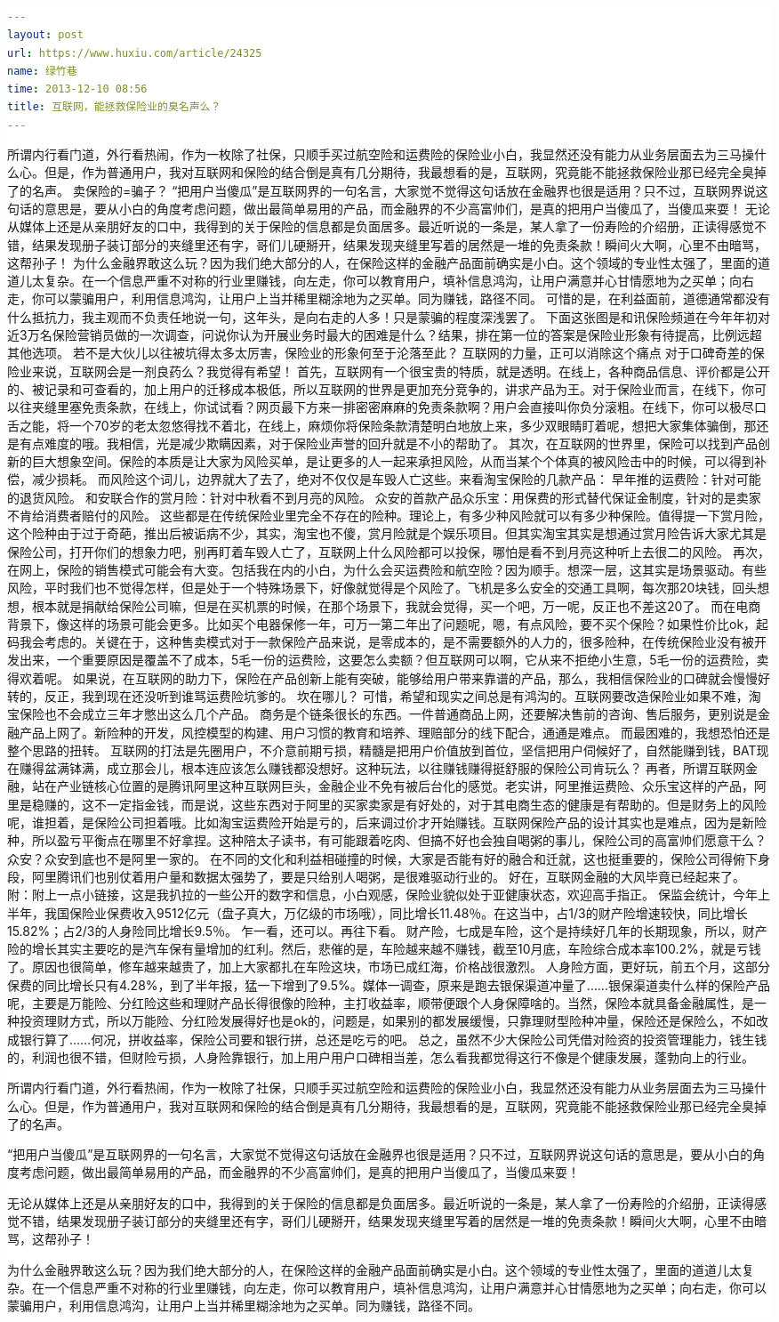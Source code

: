 ```yaml
---
layout: post
url: https://www.huxiu.com/article/24325
name: 绿竹巷
time: 2013-12-10 08:56
title: 互联网，能拯救保险业的臭名声么？
---
```

所谓内行看门道，外行看热闹，作为一枚除了社保，只顺手买过航空险和运费险的保险业小白，我显然还没有能力从业务层面去为三马操什么心。但是，作为普通用户，我对互联网和保险的结合倒是真有几分期待，我最想看的是，互联网，究竟能不能拯救保险业那已经完全臭掉了的名声。 卖保险的=骗子？ “把用户当傻瓜”是互联网界的一句名言，大家觉不觉得这句话放在金融界也很是适用？只不过，互联网界说这句话的意思是，要从小白的角度考虑问题，做出最简单易用的产品，而金融界的不少高富帅们，是真的把用户当傻瓜了，当傻瓜来耍！ 无论从媒体上还是从亲朋好友的口中，我得到的关于保险的信息都是负面居多。最近听说的一条是，某人拿了一份寿险的介绍册，正读得感觉不错，结果发现册子装订部分的夹缝里还有字，哥们儿硬掰开，结果发现夹缝里写着的居然是一堆的免责条款！瞬间火大啊，心里不由暗骂，这帮孙子！ 为什么金融界敢这么玩？因为我们绝大部分的人，在保险这样的金融产品面前确实是小白。这个领域的专业性太强了，里面的道道儿太复杂。在一个信息严重不对称的行业里赚钱，向左走，你可以教育用户，填补信息鸿沟，让用户满意并心甘情愿地为之买单；向右走，你可以蒙骗用户，利用信息鸿沟，让用户上当并稀里糊涂地为之买单。同为赚钱，路径不同。 可惜的是，在利益面前，道德通常都没有什么抵抗力，我主观而不负责任地说一句，这年头，是向右走的人多！只是蒙骗的程度深浅罢了。 下面这张图是和讯保险频道在今年年初对近3万名保险营销员做的一次调查，问说你认为开展业务时最大的困难是什么？结果，排在第一位的答案是保险业形象有待提高，比例远超其他选项。 若不是大伙儿以往被坑得太多太厉害，保险业的形象何至于沦落至此？ 互联网的力量，正可以消除这个痛点 对于口碑奇差的保险业来说，互联网会是一剂良药么？我觉得有希望！ 首先，互联网有一个很宝贵的特质，就是透明。在线上，各种商品信息、评价都是公开的、被记录和可查看的，加上用户的迁移成本极低，所以互联网的世界是更加充分竞争的，讲求产品为王。对于保险业而言，在线下，你可以往夹缝里塞免责条款，在线上，你试试看？网页最下方来一排密密麻麻的免责条款啊？用户会直接叫你负分滚粗。在线下，你可以极尽口舌之能，将一个70岁的老太忽悠得找不着北，在线上，麻烦你将保险条款清楚明白地放上来，多少双眼睛盯着呢，想把大家集体骗倒，那还是有点难度的哦。我相信，光是减少欺瞒因素，对于保险业声誉的回升就是不小的帮助了。 其次，在互联网的世界里，保险可以找到产品创新的巨大想象空间。保险的本质是让大家为风险买单，是让更多的人一起来承担风险，从而当某个个体真的被风险击中的时候，可以得到补偿，减少损耗。 而风险这个词儿，边界就大了去了，绝对不仅仅是车毁人亡这些。来看淘宝保险的几款产品： 早年推的运费险：针对可能的退货风险。 和安联合作的赏月险：针对中秋看不到月亮的风险。 众安的首款产品众乐宝：用保费的形式替代保证金制度，针对的是卖家不肯给消费者赔付的风险。 这些都是在传统保险业里完全不存在的险种。理论上，有多少种风险就可以有多少种保险。值得提一下赏月险，这个险种由于过于奇葩，推出后被诟病不少，其实，淘宝也不傻，赏月险就是个娱乐项目。但其实淘宝其实是想通过赏月险告诉大家尤其是保险公司，打开你们的想象力吧，别再盯着车毁人亡了，互联网上什么风险都可以投保，哪怕是看不到月亮这种听上去很二的风险。 再次，在网上，保险的销售模式可能会有大变。包括我在内的小白，为什么会买运费险和航空险？因为顺手。想深一层，这其实是场景驱动。有些风险，平时我们也不觉得怎样，但是处于一个特殊场景下，好像就觉得是个风险了。飞机是多么安全的交通工具啊，每次那20块钱，回头想想，根本就是捐献给保险公司嘛，但是在买机票的时候，在那个场景下，我就会觉得，买一个吧，万一呢，反正也不差这20了。 而在电商背景下，像这样的场景可能会更多。比如买个电器保修一年，可万一第二年出了问题呢，嗯，有点风险，要不买个保险？如果性价比ok，起码我会考虑的。关键在于，这种售卖模式对于一款保险产品来说，是零成本的，是不需要额外的人力的，很多险种，在传统保险业没有被开发出来，一个重要原因是覆盖不了成本，5毛一份的运费险，这要怎么卖额？但互联网可以啊，它从来不拒绝小生意，5毛一份的运费险，卖得欢着呢。 如果说，在互联网的助力下，保险在产品创新上能有突破，能够给用户带来靠谱的产品，那么，我相信保险业的口碑就会慢慢好转的，反正，我到现在还没听到谁骂运费险坑爹的。 坎在哪儿？ 可惜，希望和现实之间总是有鸿沟的。互联网要改造保险业如果不难，淘宝保险也不会成立三年才憋出这么几个产品。 商务是个链条很长的东西。一件普通商品上网，还要解决售前的咨询、售后服务，更别说是金融产品上网了。新险种的开发，风控模型的构建、用户习惯的教育和培养、理赔部分的线下配合，通通是难点。 而最困难的，我想恐怕还是整个思路的扭转。 互联网的打法是先圈用户，不介意前期亏损，精髓是把用户价值放到首位，坚信把用户伺候好了，自然能赚到钱，BAT现在赚得盆满钵满，成立那会儿，根本连应该怎么赚钱都没想好。这种玩法，以往赚钱赚得挺舒服的保险公司肯玩么？ 再者，所谓互联网金融，站在产业链核心位置的是腾讯阿里这种互联网巨头，金融企业不免有被后台化的感觉。老实讲，阿里推运费险、众乐宝这样的产品，阿里是稳赚的，这不一定指金钱，而是说，这些东西对于阿里的买家卖家是有好处的，对于其电商生态的健康是有帮助的。但是财务上的风险呢，谁担着，是保险公司担着哦。比如淘宝运费险开始是亏的，后来调过价才开始赚钱。互联网保险产品的设计其实也是难点，因为是新险种，所以盈亏平衡点在哪里不好拿捏。这种陪太子读书，有可能跟着吃肉、但搞不好也会独自喝粥的事儿，保险公司的高富帅们愿意干么？众安？众安到底也不是阿里一家的。 在不同的文化和利益相碰撞的时候，大家是否能有好的融合和迁就，这也挺重要的，保险公司得俯下身段，阿里腾讯们也别仗着用户量和数据太强势了，要是只给别人喝粥，是很难驱动行业的。 好在，互联网金融的大风毕竟已经起来了。 附：附上一点小链接，这是我扒拉的一些公开的数字和信息，小白观感，保险业貌似处于亚健康状态，欢迎高手指正。 保监会统计，今年上半年，我国保险业保费收入9512亿元（盘子真大，万亿级的市场哦），同比增长11.48％。在这当中，占1/3的财产险增速较快，同比增长15.82%；占2/3的人身险同比增长9.5％。 乍一看，还可以。再往下看。 财产险，七成是车险，这个是持续好几年的长期现象，所以，财产险的增长其实主要吃的是汽车保有量增加的红利。然后，悲催的是，车险越来越不赚钱，截至10月底，车险综合成本率100.2%，就是亏钱了。原因也很简单，修车越来越贵了，加上大家都扎在车险这块，市场已成红海，价格战很激烈。 人身险方面，更好玩，前五个月，这部分保费的同比增长只有4.28%，到了半年报，猛一下增到了9.5%。媒体一调查，原来是跑去银保渠道冲量了……银保渠道卖什么样的保险产品呢，主要是万能险、分红险这些和理财产品长得很像的险种，主打收益率，顺带便跟个人身保障啥的。当然，保险本就具备金融属性，是一种投资理财方式，所以万能险、分红险发展得好也是ok的，问题是，如果别的都发展缓慢，只靠理财型险种冲量，保险还是保险么，不如改成银行算了……何况，拼收益率，保险公司要和银行拼，总还是吃亏的吧。 总之，虽然不少大保险公司凭借对险资的投资管理能力，钱生钱的，利润也很不错，但财险亏损，人身险靠银行，加上用户用户口碑相当差，怎么看我都觉得这行不像是个健康发展，蓬勃向上的行业。

所谓内行看门道，外行看热闹，作为一枚除了社保，只顺手买过航空险和运费险的保险业小白，我显然还没有能力从业务层面去为三马操什么心。但是，作为普通用户，我对互联网和保险的结合倒是真有几分期待，我最想看的是，互联网，究竟能不能拯救保险业那已经完全臭掉了的名声。

“把用户当傻瓜”是互联网界的一句名言，大家觉不觉得这句话放在金融界也很是适用？只不过，互联网界说这句话的意思是，要从小白的角度考虑问题，做出最简单易用的产品，而金融界的不少高富帅们，是真的把用户当傻瓜了，当傻瓜来耍！

无论从媒体上还是从亲朋好友的口中，我得到的关于保险的信息都是负面居多。最近听说的一条是，某人拿了一份寿险的介绍册，正读得感觉不错，结果发现册子装订部分的夹缝里还有字，哥们儿硬掰开，结果发现夹缝里写着的居然是一堆的免责条款！瞬间火大啊，心里不由暗骂，这帮孙子！

为什么金融界敢这么玩？因为我们绝大部分的人，在保险这样的金融产品面前确实是小白。这个领域的专业性太强了，里面的道道儿太复杂。在一个信息严重不对称的行业里赚钱，向左走，你可以教育用户，填补信息鸿沟，让用户满意并心甘情愿地为之买单；向右走，你可以蒙骗用户，利用信息鸿沟，让用户上当并稀里糊涂地为之买单。同为赚钱，路径不同。
